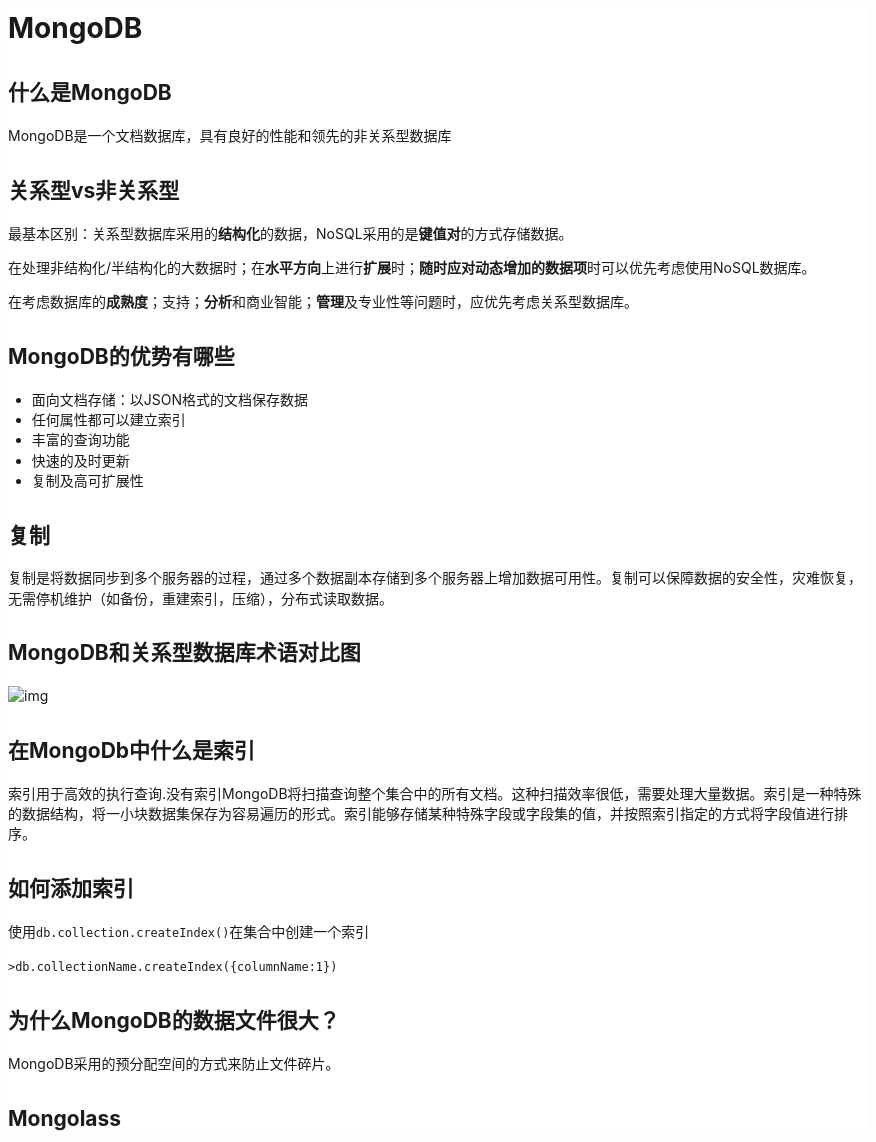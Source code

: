 # MongoDB

## 什么是MongoDB

MongoDB是一个文档数据库，具有良好的性能和领先的非关系型数据库

## 关系型vs非关系型

最基本区别：关系型数据库采用的**结构化**的数据，NoSQL采用的是**键值对**的方式存储数据。

在处理非结构化/半结构化的大数据时；在**水平方向**上进行**扩展**时；**随时应对动态增加的数据项**时可以优先考虑使用NoSQL数据库。

在考虑数据库的**成熟度**；支持；**分析**和商业智能；**管理**及专业性等问题时，应优先考虑关系型数据库。

## MongoDB的优势有哪些

- 面向文档存储：以JSON格式的文档保存数据
- 任何属性都可以建立索引
- 丰富的查询功能
- 快速的及时更新
- 复制及高可扩展性

## 复制

复制是将数据同步到多个服务器的过程，通过多个数据副本存储到多个服务器上增加数据可用性。复制可以保障数据的安全性，灾难恢复，无需停机维护（如备份，重建索引，压缩），分布式读取数据。

## MongoDB和关系型数据库术语对比图

![img](https://pic3.zhimg.com/80/v2-b8ea905bd171e30ab8155a10cfbc12d6_720w.jpg)



## 在MongoDb中什么是索引

索引用于高效的执行查询.没有索引MongoDB将扫描查询整个集合中的所有文档。这种扫描效率很低，需要处理大量数据。索引是一种特殊的数据结构，将一小块数据集保存为容易遍历的形式。索引能够存储某种特殊字段或字段集的值，并按照索引指定的方式将字段值进行排序。

## 如何添加索引

使用`db.collection.createIndex()`在集合中创建一个索引

```text
>db.collectionName.createIndex({columnName:1})
```

## 为什么MongoDB的数据文件很大？

MongoDB采用的预分配空间的方式来防止文件碎片。

## Mongolass
